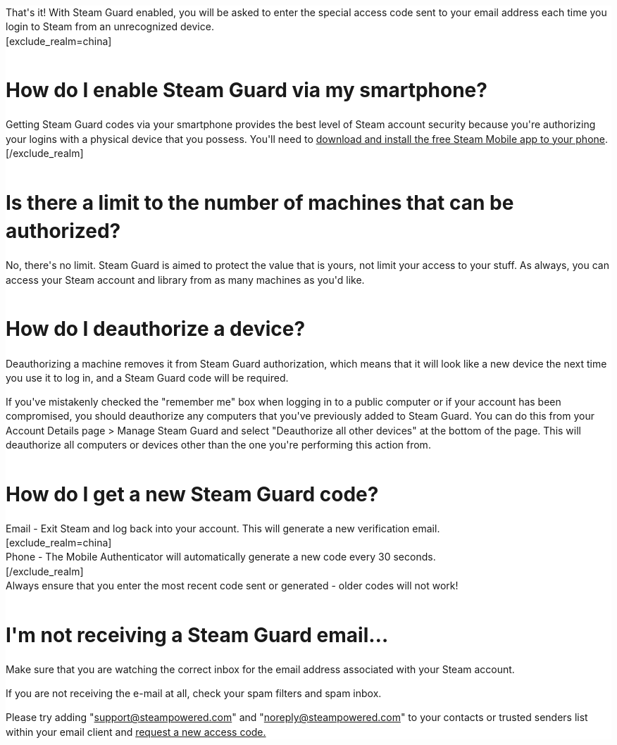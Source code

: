   
That's it! With Steam Guard enabled, you will be asked to enter the special access code sent to your email address each time you login to Steam from an unrecognized device.  
[exclude_realm=china]   
[](id=enablephone)  
# How do I enable Steam Guard via my smartphone?
Getting Steam Guard codes via your smartphone provides the best level of Steam account security because you're authorizing your logins with a physical device that you possess. You'll need to [download and install the free Steam Mobile app to your phone](http://store.steampowered.com/mobile).  
[/exclude_realm]   
  
[](id=limit)  
# Is there a limit to the number of machines that can be authorized?
No, there's no limit. Steam Guard is aimed to protect the value that is yours, not limit your access to your stuff. As always, you can access your Steam account and library from as many machines as you'd like.  
  
[](id=deauthorize)  
# How do I deauthorize a device?
Deauthorizing a machine removes it from Steam Guard authorization, which means that it will look like a new device the next time you use it to log in, and a Steam Guard code will be required.  
  
If you've mistakenly checked the "remember me" box when logging in to a public computer or if your account has been compromised, you should deauthorize any computers that you've previously added to Steam Guard. You can do this from your Account Details page > Manage Steam Guard and select "Deauthorize all other devices" at the bottom of the page. This will deauthorize all computers or devices other than the one you're performing this action from.  
  
[](id=code)  
# How do I get a new Steam Guard code?
Email - Exit Steam and log back into your account. This will generate a new verification email.  
[exclude_realm=china]   
Phone - The Mobile Authenticator will automatically generate a new code every 30 seconds.  
[/exclude_realm]   
Always ensure that you enter the most recent code sent or generated - older codes will not work!  
  
[](id=email)  
# I'm not receiving a Steam Guard email…
Make sure that you are watching the correct inbox for the email address associated with your Steam account.   
  
If you are not receiving the e-mail at all, check your spam filters and spam inbox.  
  
Please try adding "support@steampowered.com" and "noreply@steampowered.com" to your contacts or trusted senders list within your email client and [request a new access code.](#code)  
  